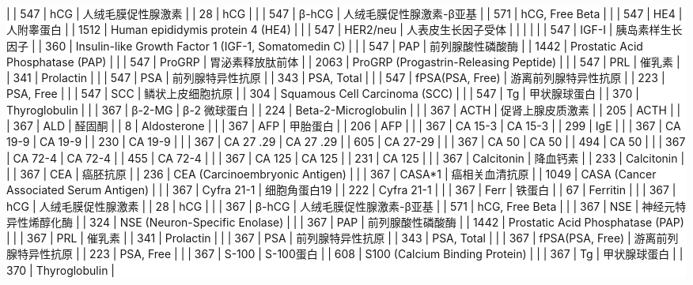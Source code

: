 |      | 547        | hCG                                  | 人绒毛膜促性腺激素                 |      | 28        | hCG                                                  |
|      | 547        | β-hCG                                | 人绒毛膜促性腺激素-β亚基           |      | 571       | hCG, Free Beta                                       |
|      | 547        | HE4                                  | 人附睾蛋白                         |      | 1512      | Human epididymis protein 4 (HE4)                     |
|      | 547        | HER2/neu                             | 人表皮生长因子受体                 |      |           |                                                      |
|      | 547        | IGF-I                                | 胰岛素样生长因子                   |      | 360       | Insulin-like Growth Factor 1 (IGF-1, Somatomedin C)  |
|      | 547        | PAP                                  | 前列腺酸性磷酸酶                   |      | 1442      | Prostatic Acid Phosphatase (PAP)                     |
|      | 547        | ProGRP                               | 胃泌素释放肽前体                   |      | 2063      | ProGRP (Progastrin-Releasing Peptide)                |
|      | 547        | PRL                                  | 催乳素                             |      | 341       | Prolactin                                            |
|      | 547        | PSA                                  | 前列腺特异性抗原                   |      | 343       | PSA, Total                                           |
|      | 547        | fPSA(PSA, Free)                      | 游离前列腺特异性抗原               |      | 223       | PSA, Free                                            |
|      | 547        | SCC                                  | 鳞状上皮细胞抗原                   |      | 304       | Squamous Cell Carcinoma (SCC)                        |
|      | 547        | Tg                                   | 甲状腺球蛋白                       |      | 370       | Thyroglobulin                                        |
|      | 367        | β-2-MG                               | β-2 微球蛋白                       |      | 224       | Beta-2-Microglobulin                                 |
|      | 367        | ACTH                                 | 促肾上腺皮质激素                   |      | 205       | ACTH                                                 |
|      | 367        | ALD                                  | 醛固酮                             |      | 8         | Aldosterone                                          |
|      | 367        | AFP                                  | 甲胎蛋白                           |      | 206       | AFP                                                  |
|      | 367        | CA 15-3                              | CA 15-3                            |      | 299       | IgE                                                  |
|      | 367        | CA 19-9                              | CA 19-9                            |      | 230       | CA 19-9                                              |
|      | 367        | CA 27 .29                            | CA 27 .29                          |      | 605       | CA 27-29                                             |
|      | 367        | CA 50                                | CA 50                              |      | 494       | CA 50                                                |
|      | 367        | CA 72-4                              | CA 72-4                            |      | 455       | CA 72-4                                              |
|      | 367        | CA 125                               | CA 125                             |      | 231       | CA 125                                               |
|      | 367        | Calcitonin                           | 降血钙素                           |      | 233       | Calcitonin                                           |
|      | 367        | CEA                                  | 癌胚抗原                           |      | 236       | CEA (Carcinoembryonic Antigen)                       |
|      | 367        | CASA*1                               | 癌相关血清抗原                     |      | 1049      | CASA (Cancer Associated Serum Antigen)               |
|      | 367        | Cyfra 21-1                           | 细胞角蛋白19                       |      | 222       | Cyfra 21-1                                           |
|      | 367        | Ferr                                 | 铁蛋白                             |      | 67        | Ferritin                                             |
|      | 367        | hCG                                  | 人绒毛膜促性腺激素                 |      | 28        | hCG                                                  |
|      | 367        | β-hCG                                | 人绒毛膜促性腺激素-β亚基           |      | 571       | hCG, Free Beta                                       |
|      | 367        | NSE                                  | 神经元特异性烯醇化酶               |      | 324       | NSE (Neuron-Specific Enolase)                        |
|      | 367        | PAP                                  | 前列腺酸性磷酸酶                   |      | 1442      | Prostatic Acid Phosphatase (PAP)                     |
|      | 367        | PRL                                  | 催乳素                             |      | 341       | Prolactin                                            |
|      | 367        | PSA                                  | 前列腺特异性抗原                   |      | 343       | PSA, Total                                           |
|      | 367        | fPSA(PSA, Free)                      | 游离前列腺特异性抗原               |      | 223       | PSA, Free                                            |
|      | 367        | S-100                                | S-100蛋白                          |      | 608       | S100 (Calcium Binding Protein)                       |
|      | 367        | Tg                                   | 甲状腺球蛋白                       |      | 370       | Thyroglobulin                                        |